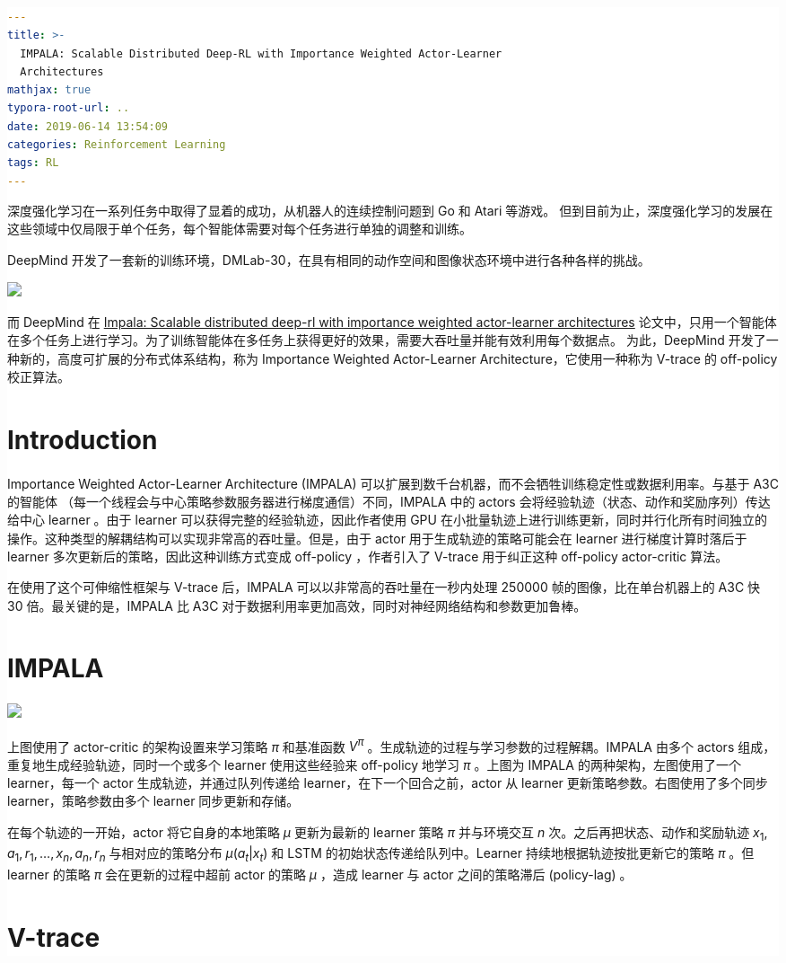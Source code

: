 ```yaml
---
title: >-
  IMPALA: Scalable Distributed Deep-RL with Importance Weighted Actor-Learner
  Architectures
mathjax: true
typora-root-url: ..
date: 2019-06-14 13:54:09
categories: Reinforcement Learning
tags: RL
---
```




深度强化学习在一系列任务中取得了显着的成功，从机器人的连续控制问题到 Go 和 Atari 等游戏。 但到目前为止，深度强化学习的发展在这些领域中仅局限于单个任务，每个智能体需要对每个任务进行单独的调整和训练。

DeepMind 开发了一套新的训练环境，DMLab-30，在具有相同的动作空间和图像状态环境中进行各种各样的挑战。 

![](/images/2019-06-14-IMPALA-Scalable-Distributed-Deep-RL-with-Importance-Weighted-Actor-Learner-Architectures/DMLab-30-06.gif)

而 DeepMind 在 [Impala: Scalable distributed deep-rl with importance weighted actor-learner architectures](https://arxiv.org/abs/1802.01561) 论文中，只用一个智能体在多个任务上进行学习。为了训练智能体在多任务上获得更好的效果，需要大吞吐量并能有效利用每个数据点。 为此，DeepMind 开发了一种新的，高度可扩展的分布式体系结构，称为 Importance Weighted Actor-Learner Architecture，它使用一种称为 V-trace 的 off-policy 校正算法。



# Introduction

Importance Weighted Actor-Learner Architecture (IMPALA) 可以扩展到数千台机器，而不会牺牲训练稳定性或数据利用率。与基于 A3C 的智能体 （每一个线程会与中心策略参数服务器进行梯度通信）不同，IMPALA 中的 actors 会将经验轨迹（状态、动作和奖励序列）传达给中心 learner 。由于 learner 可以获得完整的经验轨迹，因此作者使用 GPU 在小批量轨迹上进行训练更新，同时并行化所有时间独立的操作。这种类型的解耦结构可以实现非常高的吞吐量。但是，由于 actor 用于生成轨迹的策略可能会在 learner 进行梯度计算时落后于 learner 多次更新后的策略，因此这种训练方式变成 off-policy ，作者引入了 V-trace 用于纠正这种 off-policy actor-critic 算法。

在使用了这个可伸缩性框架与 V-trace 后，IMPALA 可以以非常高的吞吐量在一秒内处理 250000 帧的图像，比在单台机器上的 A3C 快 30 倍。最关键的是，IMPALA 比 A3C 对于数据利用率更加高效，同时对神经网络结构和参数更加鲁棒。

# IMPALA

![](/images/2019-06-14-IMPALA-Scalable-Distributed-Deep-RL-with-Importance-Weighted-Actor-Learner-Architectures/1560564789534.png)

上图使用了 actor-critic 的架构设置来学习策略 $\pi$ 和基准函数 $V^\pi$ 。生成轨迹的过程与学习参数的过程解耦。IMPALA 由多个 actors 组成，重复地生成经验轨迹，同时一个或多个 learner 使用这些经验来 off-policy 地学习 $\pi$ 。上图为 IMPALA 的两种架构，左图使用了一个 learner，每一个 actor 生成轨迹，并通过队列传递给 learner，在下一个回合之前，actor 从 learner 更新策略参数。右图使用了多个同步 learner，策略参数由多个 learner 同步更新和存储。

在每个轨迹的一开始，actor 将它自身的本地策略 $\mu$ 更新为最新的 learner 策略 $\pi$ 并与环境交互 $n$ 次。之后再把状态、动作和奖励轨迹 $x_{1}, a_{1}, r_{1}, \ldots, x_{n}, a_{n}, r_{n}$ 与相对应的策略分布 $\mu\left(a_{t} | x_{t}\right)$ 和 LSTM 的初始状态传递给队列中。Learner 持续地根据轨迹按批更新它的策略 $\pi$ 。但 learner 的策略 $\pi$ 会在更新的过程中超前 actor 的策略 $\mu$ ，造成 learner 与 actor 之间的策略滞后 (policy-lag) 。

# V-trace
